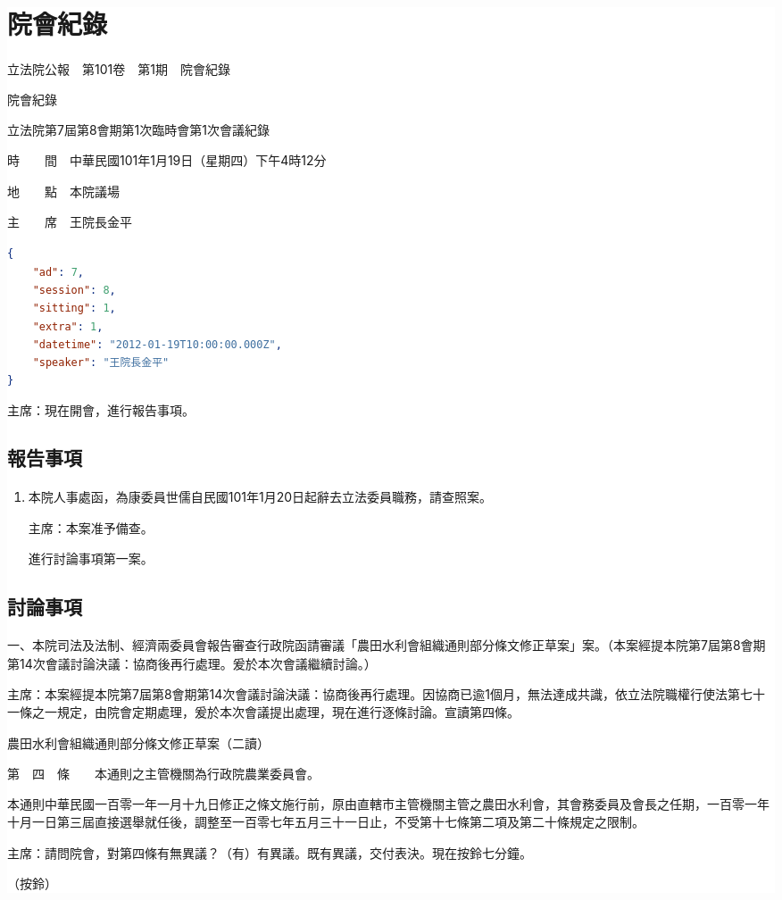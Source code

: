 # 院會紀錄


立法院公報　第101卷　第1期　院會紀錄

院會紀錄

立法院第7屆第8會期第1次臨時會第1次會議紀錄

時　　間　中華民國101年1月19日（星期四）下午4時12分

地　　點　本院議場

主　　席　王院長金平

```json
{
    "ad": 7,
    "session": 8,
    "sitting": 1,
    "extra": 1,
    "datetime": "2012-01-19T10:00:00.000Z",
    "speaker": "王院長金平"
}

```


主席：現在開會，進行報告事項。


## 報告事項


1. 本院人事處函，為康委員世儒自民國101年1月20日起辭去立法委員職務，請查照案。

    主席：本案准予備查。

    進行討論事項第一案。

## 討論事項


一、本院司法及法制、經濟兩委員會報告審查行政院函請審議「農田水利會組織通則部分條文修正草案」案。（本案經提本院第7屆第8會期第14次會議討論決議：協商後再行處理。爰於本次會議繼續討論。）

主席：本案經提本院第7屆第8會期第14次會議討論決議：協商後再行處理。因協商已逾1個月，無法達成共識，依立法院職權行使法第七十一條之一規定，由院會定期處理，爰於本次會議提出處理，現在進行逐條討論。宣讀第四條。

農田水利會組織通則部分條文修正草案（二讀）

第　四　條　　本通則之主管機關為行政院農業委員會。

本通則中華民國一百零一年一月十九日修正之條文施行前，原由直轄市主管機關主管之農田水利會，其會務委員及會長之任期，一百零一年十月一日第三屆直接選舉就任後，調整至一百零七年五月三十一日止，不受第十七條第二項及第二十條規定之限制。

主席：請問院會，對第四條有無異議？（有）有異議。既有異議，交付表決。現在按鈴七分鐘。

（按鈴）

